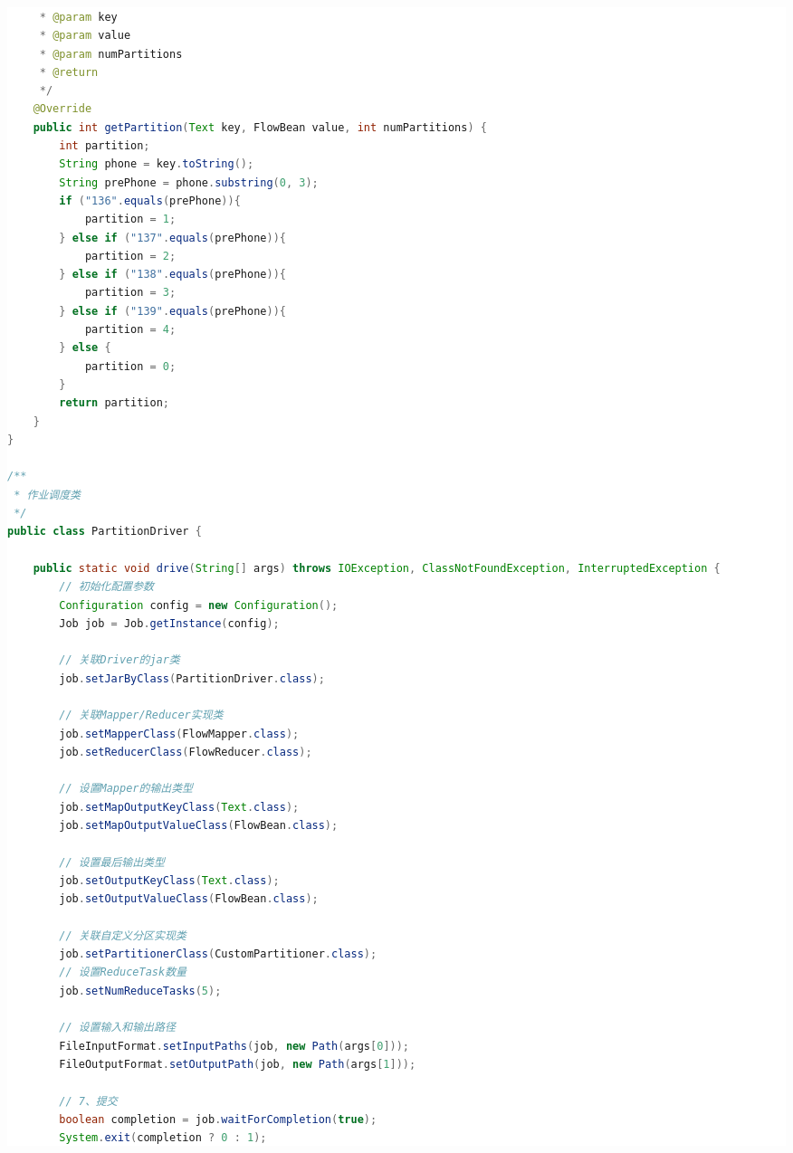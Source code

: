 ```java
     * @param key
     * @param value
     * @param numPartitions
     * @return
     */
    @Override
    public int getPartition(Text key, FlowBean value, int numPartitions) {
        int partition;
        String phone = key.toString();
        String prePhone = phone.substring(0, 3);
        if ("136".equals(prePhone)){
            partition = 1;
        } else if ("137".equals(prePhone)){
            partition = 2;
        } else if ("138".equals(prePhone)){
            partition = 3;
        } else if ("139".equals(prePhone)){
            partition = 4;
        } else {
            partition = 0;
        }
        return partition;
    }
}

/**
 * 作业调度类
 */
public class PartitionDriver {

    public static void drive(String[] args) throws IOException, ClassNotFoundException, InterruptedException {
        // 初始化配置参数
        Configuration config = new Configuration();
        Job job = Job.getInstance(config);

        // 关联Driver的jar类
        job.setJarByClass(PartitionDriver.class);

        // 关联Mapper/Reducer实现类
        job.setMapperClass(FlowMapper.class);
        job.setReducerClass(FlowReducer.class);

        // 设置Mapper的输出类型
        job.setMapOutputKeyClass(Text.class);
        job.setMapOutputValueClass(FlowBean.class);

        // 设置最后输出类型
        job.setOutputKeyClass(Text.class);
        job.setOutputValueClass(FlowBean.class);

        // 关联自定义分区实现类
        job.setPartitionerClass(CustomPartitioner.class);
        // 设置ReduceTask数量
        job.setNumReduceTasks(5);

        // 设置输入和输出路径
        FileInputFormat.setInputPaths(job, new Path(args[0]));
        FileOutputFormat.setOutputPath(job, new Path(args[1]));

        // 7、提交
        boolean completion = job.waitForCompletion(true);
        System.exit(completion ? 0 : 1);
```
